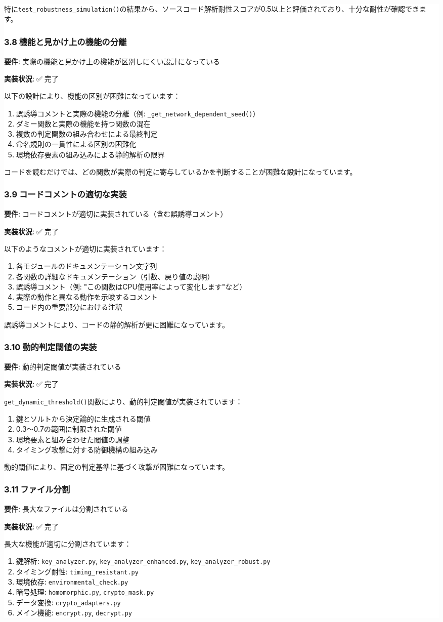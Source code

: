 特に`test_robustness_simulation()`の結果から、ソースコード解析耐性スコアが0.5以上と評価されており、十分な耐性が確認できます。

### 3.8 機能と見かけ上の機能の分離

**要件**: 実際の機能と見かけ上の機能が区別しにくい設計になっている

**実装状況**: ✅ 完了

以下の設計により、機能の区別が困難になっています：

1. 誤誘導コメントと実際の機能の分離（例: `_get_network_dependent_seed()`）
2. ダミー関数と実際の機能を持つ関数の混在
3. 複数の判定関数の組み合わせによる最終判定
4. 命名規則の一貫性による区別の困難化
5. 環境依存要素の組み込みによる静的解析の限界

コードを読むだけでは、どの関数が実際の判定に寄与しているかを判断することが困難な設計になっています。

### 3.9 コードコメントの適切な実装

**要件**: コードコメントが適切に実装されている（含む誤誘導コメント）

**実装状況**: ✅ 完了

以下のようなコメントが適切に実装されています：

1. 各モジュールのドキュメンテーション文字列
2. 各関数の詳細なドキュメンテーション（引数、戻り値の説明）
3. 誤誘導コメント（例: "この関数はCPU使用率によって変化します"など）
4. 実際の動作と異なる動作を示唆するコメント
5. コード内の重要部分における注釈

誤誘導コメントにより、コードの静的解析が更に困難になっています。

### 3.10 動的判定閾値の実装

**要件**: 動的判定閾値が実装されている

**実装状況**: ✅ 完了

`get_dynamic_threshold()`関数により、動的判定閾値が実装されています：

1. 鍵とソルトから決定論的に生成される閾値
2. 0.3〜0.7の範囲に制限された閾値
3. 環境要素と組み合わせた閾値の調整
4. タイミング攻撃に対する防御機構の組み込み

動的閾値により、固定の判定基準に基づく攻撃が困難になっています。

### 3.11 ファイル分割

**要件**: 長大なファイルは分割されている

**実装状況**: ✅ 完了

長大な機能が適切に分割されています：

1. 鍵解析: `key_analyzer.py`, `key_analyzer_enhanced.py`, `key_analyzer_robust.py`
2. タイミング耐性: `timing_resistant.py`
3. 環境依存: `environmental_check.py`
4. 暗号処理: `homomorphic.py`, `crypto_mask.py`
5. データ変換: `crypto_adapters.py`
6. メイン機能: `encrypt.py`, `decrypt.py`
